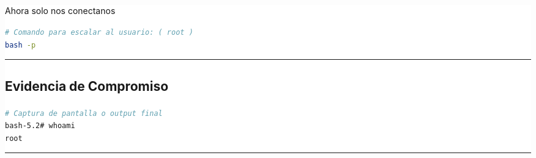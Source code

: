 Ahora solo nos conectanos
```bash
# Comando para escalar al usuario: ( root )
bash -p
```

---

## Evidencia de Compromiso
```bash
# Captura de pantalla o output final
bash-5.2# whoami
root
```

---